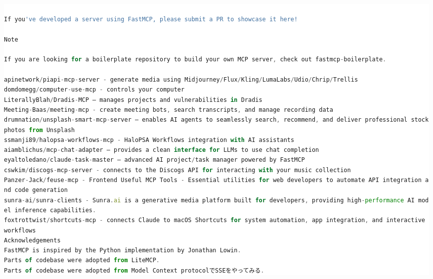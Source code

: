 ```js

If you've developed a server using FastMCP, please submit a PR to showcase it here!

Note

If you are looking for a boilerplate repository to build your own MCP server, check out fastmcp-boilerplate.

apinetwork/piapi-mcp-server - generate media using Midjourney/Flux/Kling/LumaLabs/Udio/Chrip/Trellis
domdomegg/computer-use-mcp - controls your computer
LiterallyBlah/Dradis-MCP – manages projects and vulnerabilities in Dradis
Meeting-Baas/meeting-mcp - create meeting bots, search transcripts, and manage recording data
drumnation/unsplash-smart-mcp-server – enables AI agents to seamlessly search, recommend, and deliver professional stock photos from Unsplash
ssmanji89/halopsa-workflows-mcp - HaloPSA Workflows integration with AI assistants
aiamblichus/mcp-chat-adapter – provides a clean interface for LLMs to use chat completion
eyaltoledano/claude-task-master – advanced AI project/task manager powered by FastMCP
cswkim/discogs-mcp-server - connects to the Discogs API for interacting with your music collection
Panzer-Jack/feuse-mcp - Frontend Useful MCP Tools - Essential utilities for web developers to automate API integration and code generation
sunra-ai/sunra-clients - Sunra.ai is a generative media platform built for developers, providing high-performance AI model inference capabilities.
foxtrottwist/shortcuts-mcp - connects Claude to macOS Shortcuts for system automation, app integration, and interactive workflows
Acknowledgements
FastMCP is inspired by the Python implementation by Jonathan Lowin.
Parts of codebase were adopted from LiteMCP.
Parts of codebase were adopted from Model Context protocolでSSEをやってみる.
